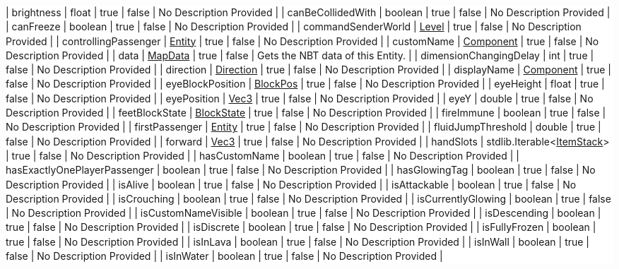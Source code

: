| brightness                   | float                                                                       | true       | false      | No Description Provided           |
| canBeCollidedWith            | boolean                                                                     | true       | false      | No Description Provided           |
| canFreeze                    | boolean                                                                     | true       | false      | No Description Provided           |
| commandSenderWorld           | [Level](/vanilla/api/world/Level)                                           | true       | false      | No Description Provided           |
| controllingPassenger         | [Entity](/vanilla/api/entity/Entity)                                        | true       | false      | No Description Provided           |
| customName                   | [Component](/vanilla/api/text/Component)                                    | true       | false      | No Description Provided           |
| data                         | [MapData](/vanilla/api/data/MapData)                                        | true       | false      | Gets the NBT data of this Entity. |
| dimensionChangingDelay       | int                                                                         | true       | false      | No Description Provided           |
| direction                    | [Direction](/vanilla/api/util/direction/Direction)                          | true       | false      | No Description Provided           |
| displayName                  | [Component](/vanilla/api/text/Component)                                    | true       | false      | No Description Provided           |
| eyeBlockPosition             | [BlockPos](/vanilla/api/util/math/BlockPos)                                 | true       | false      | No Description Provided           |
| eyeHeight                    | float                                                                       | true       | false      | No Description Provided           |
| eyePosition                  | [Vec3](/vanilla/api/util/math/Vec3)                                         | true       | false      | No Description Provided           |
| eyeY                         | double                                                                      | true       | false      | No Description Provided           |
| feetBlockState               | [BlockState](/vanilla/api/block/BlockState)                                 | true       | false      | No Description Provided           |
| fireImmune                   | boolean                                                                     | true       | false      | No Description Provided           |
| firstPassenger               | [Entity](/vanilla/api/entity/Entity)                                        | true       | false      | No Description Provided           |
| fluidJumpThreshold           | double                                                                      | true       | false      | No Description Provided           |
| forward                      | [Vec3](/vanilla/api/util/math/Vec3)                                         | true       | false      | No Description Provided           |
| handSlots                    | stdlib.Iterable&lt;[ItemStack](/vanilla/api/item/ItemStack)&gt; | true       | false      | No Description Provided           |
| hasCustomName                | boolean                                                                     | true       | false      | No Description Provided           |
| hasExactlyOnePlayerPassenger | boolean                                                                     | true       | false      | No Description Provided           |
| hasGlowingTag                | boolean                                                                     | true       | false      | No Description Provided           |
| isAlive                      | boolean                                                                     | true       | false      | No Description Provided           |
| isAttackable                 | boolean                                                                     | true       | false      | No Description Provided           |
| isCrouching                  | boolean                                                                     | true       | false      | No Description Provided           |
| isCurrentlyGlowing           | boolean                                                                     | true       | false      | No Description Provided           |
| isCustomNameVisible          | boolean                                                                     | true       | false      | No Description Provided           |
| isDescending                 | boolean                                                                     | true       | false      | No Description Provided           |
| isDiscrete                   | boolean                                                                     | true       | false      | No Description Provided           |
| isFullyFrozen                | boolean                                                                     | true       | false      | No Description Provided           |
| isInLava                     | boolean                                                                     | true       | false      | No Description Provided           |
| isInWall                     | boolean                                                                     | true       | false      | No Description Provided           |
| isInWater                    | boolean                                                                     | true       | false      | No Description Provided           |